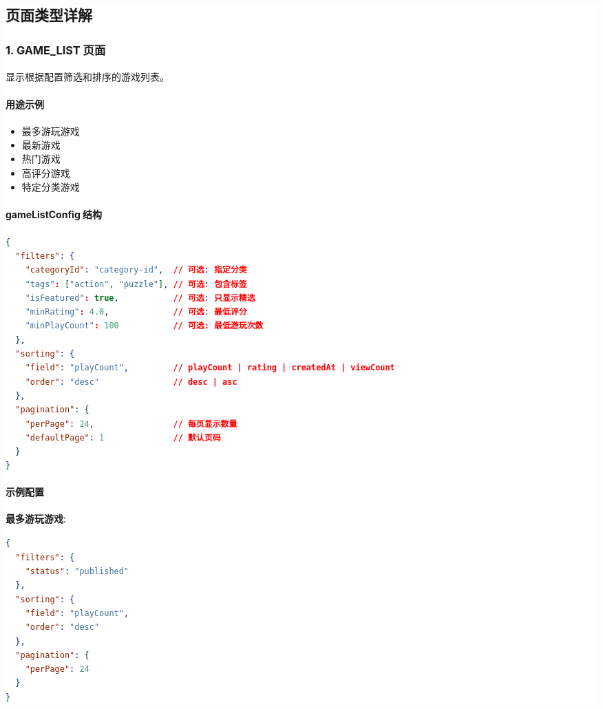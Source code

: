 ## 页面类型详解

### 1. GAME_LIST 页面

显示根据配置筛选和排序的游戏列表。

#### 用途示例

- 最多游玩游戏
- 最新游戏
- 热门游戏
- 高评分游戏
- 特定分类游戏

#### gameListConfig 结构

```json
{
  "filters": {
    "categoryId": "category-id",  // 可选: 指定分类
    "tags": ["action", "puzzle"], // 可选: 包含标签
    "isFeatured": true,           // 可选: 只显示精选
    "minRating": 4.0,             // 可选: 最低评分
    "minPlayCount": 100           // 可选: 最低游玩次数
  },
  "sorting": {
    "field": "playCount",         // playCount | rating | createdAt | viewCount
    "order": "desc"               // desc | asc
  },
  "pagination": {
    "perPage": 24,                // 每页显示数量
    "defaultPage": 1              // 默认页码
  }
}
```

#### 示例配置

**最多游玩游戏**:
```json
{
  "filters": {
    "status": "published"
  },
  "sorting": {
    "field": "playCount",
    "order": "desc"
  },
  "pagination": {
    "perPage": 24
  }
}
```
